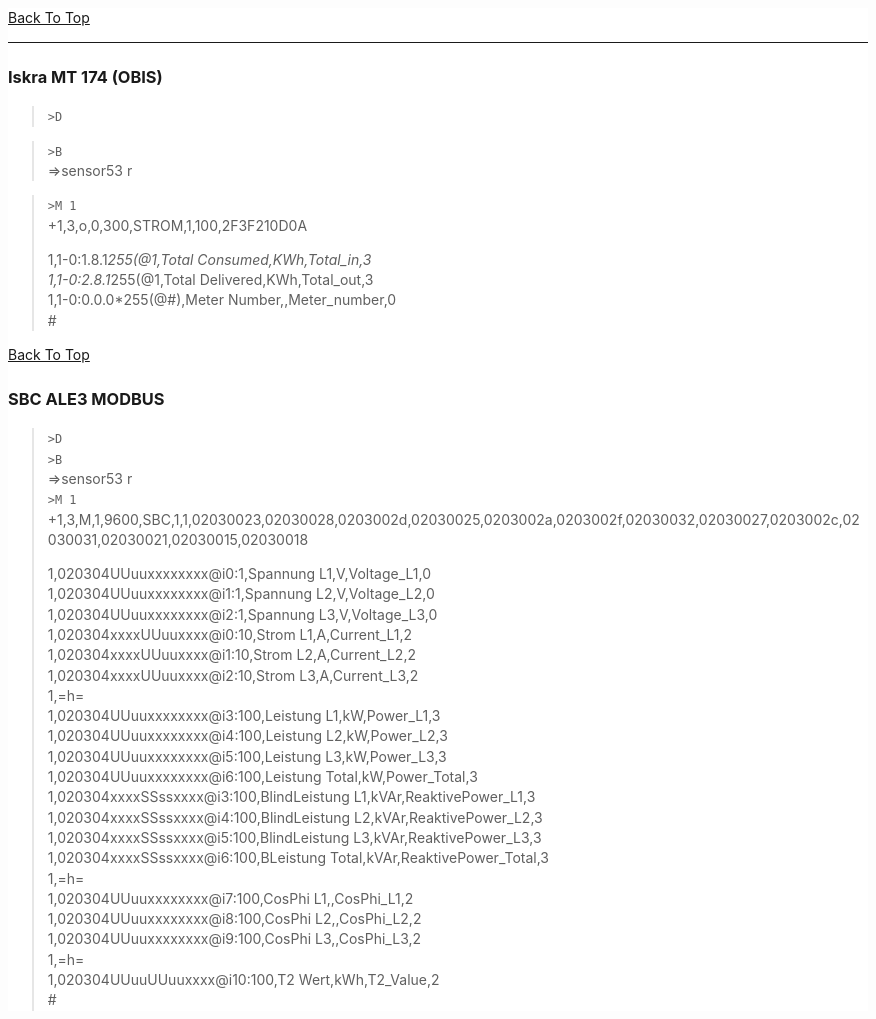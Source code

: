 [Back To Top](#top)

------------------------------------------------------------------------------


### Iskra MT 174 (OBIS)

>`>D`

>`>B`  
=>sensor53 r

>`>M 1`  
+1,3,o,0,300,STROM,1,100,2F3F210D0A  
>
>1,1-0:1.8.1*255(@1,Total Consumed,KWh,Total_in,3  
1,1-0:2.8.1*255(@1,Total Delivered,KWh,Total_out,3  
1,1-0:0.0.0*255(@#),Meter Number,,Meter_number,0    
\#

[Back To Top](#top)

### SBC ALE3 MODBUS
>`>D`  
>`>B`  
=>sensor53 r  
>`>M 1`  
+1,3,M,1,9600,SBC,1,1,02030023,02030028,0203002d,02030025,0203002a,0203002f,02030032,02030027,0203002c,02030031,02030021,02030015,02030018  
>  
>1,020304UUuuxxxxxxxx@i0:1,Spannung L1,V,Voltage_L1,0  
1,020304UUuuxxxxxxxx@i1:1,Spannung L2,V,Voltage_L2,0  
1,020304UUuuxxxxxxxx@i2:1,Spannung L3,V,Voltage_L3,0  
1,020304xxxxUUuuxxxx@i0:10,Strom L1,A,Current_L1,2  
1,020304xxxxUUuuxxxx@i1:10,Strom L2,A,Current_L2,2  
1,020304xxxxUUuuxxxx@i2:10,Strom L3,A,Current_L3,2  
1,=h=  
1,020304UUuuxxxxxxxx@i3:100,Leistung L1,kW,Power_L1,3  
1,020304UUuuxxxxxxxx@i4:100,Leistung L2,kW,Power_L2,3  
1,020304UUuuxxxxxxxx@i5:100,Leistung L3,kW,Power_L3,3  
1,020304UUuuxxxxxxxx@i6:100,Leistung Total,kW,Power_Total,3  
1,020304xxxxSSssxxxx@i3:100,BlindLeistung L1,kVAr,ReaktivePower_L1,3  
1,020304xxxxSSssxxxx@i4:100,BlindLeistung L2,kVAr,ReaktivePower_L2,3  
1,020304xxxxSSssxxxx@i5:100,BlindLeistung L3,kVAr,ReaktivePower_L3,3  
1,020304xxxxSSssxxxx@i6:100,BLeistung Total,kVAr,ReaktivePower_Total,3  
1,=h=  
1,020304UUuuxxxxxxxx@i7:100,CosPhi L1,,CosPhi_L1,2  
1,020304UUuuxxxxxxxx@i8:100,CosPhi L2,,CosPhi_L2,2  
1,020304UUuuxxxxxxxx@i9:100,CosPhi L3,,CosPhi_L3,2  
1,=h=  
1,020304UUuuUUuuxxxx@i10:100,T2 Wert,kWh,T2_Value,2  
\#
